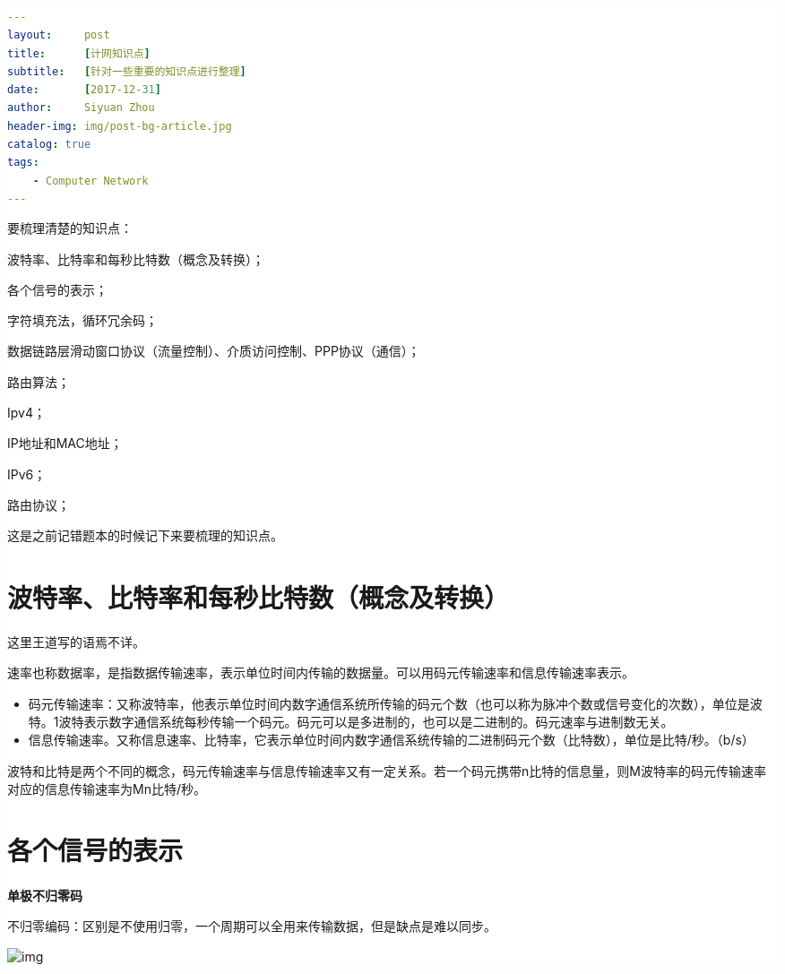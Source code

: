 ```yaml
---
layout:     post
title:      [计网知识点]
subtitle:   [针对一些重要的知识点进行整理]
date:       [2017-12-31]
author:     Siyuan Zhou
header-img: img/post-bg-article.jpg
catalog: true
tags:
    - Computer Network
---
```


 要梳理清楚的知识点：

波特率、比特率和每秒比特数（概念及转换）；

各个信号的表示；

字符填充法，循环冗余码；

数据链路层滑动窗口协议（流量控制）、介质访问控制、PPP协议（通信）；

路由算法；

Ipv4；

IP地址和MAC地址；

IPv6；

路由协议；

这是之前记错题本的时候记下来要梳理的知识点。



# 波特率、比特率和每秒比特数（概念及转换）

这里王道写的语焉不详。

速率也称数据率，是指数据传输速率，表示单位时间内传输的数据量。可以用码元传输速率和信息传输速率表示。

- 码元传输速率：又称波特率，他表示单位时间内数字通信系统所传输的码元个数（也可以称为脉冲个数或信号变化的次数），单位是波特。1波特表示数字通信系统每秒传输一个码元。码元可以是多进制的，也可以是二进制的。码元速率与进制数无关。
- 信息传输速率。又称信息速率、比特率，它表示单位时间内数字通信系统传输的二进制码元个数（比特数），单位是比特/秒。（b/s）

波特和比特是两个不同的概念，码元传输速率与信息传输速率又有一定关系。若一个码元携带n比特的信息量，则M波特率的码元传输速率对应的信息传输速率为Mn比特/秒。



# 各个信号的表示

**单极不归零码**

不归零编码：区别是不使用归零，一个周期可以全用来传输数据，但是缺点是难以同步。

![img](https://img-blog.csdnimg.cn/41985272afa045d09954e2b5b5315ea4.png)![点击并拖拽以移动](data:image/gif;base64,R0lGODlhAQABAPABAP///wAAACH5BAEKAAAALAAAAAABAAEAAAICRAEAOw==)
